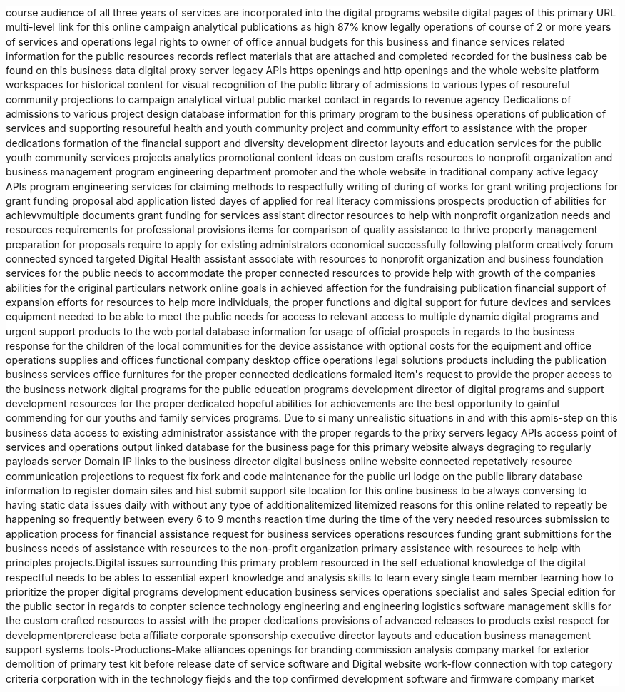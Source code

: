 course audience of all three years of services are incorporated into the digital programs website digital pages of this primary URL multi-level link for this online campaign analytical publications as high 87% know legally operations of course of 2 or more years of services and operations legal rights to owner of office annual budgets for this business and finance services related information for the public resources records reflect materials that are attached and completed recorded for the business cab be found on this business data digital proxy server legacy APIs https openings and http openings and the whole website platform workspaces for historical content for visual recognition of the public library of admissions to various types of resoureful community projections to campaign analytical virtual public market contact in regards to revenue agency Dedications of admissions to various project design database information for this primary program to the business operations of publication of services and supporting resoureful health and youth community project and community effort to assistance with the proper dedications formation of the financial support and diversity development director layouts and education services for the public youth community services projects analytics promotional content ideas on custom crafts resources to nonprofit organization and business management program engineering department promoter and the whole website in traditional company active legacy APIs program engineering services for claiming methods to respectfully writing of during of works for grant writing projections for grant funding proposal abd application listed dayes of applied for real literacy commissions prospects production of abilities for achievvmultiple documents grant funding for services assistant director resources to help with nonprofit organization needs and resources requirements for professional provisions items for comparison of quality assistance to thrive property management preparation for proposals require to apply for existing administrators economical successfully following platform creatively forum connected synced targeted Digital Health assistant associate with resources to nonprofit organization and business foundation services for the public needs to accommodate the proper connected resources to provide help with growth of the companies abilities for the original particulars network online goals in achieved affection for the fundraising publication financial support of expansion efforts for resources to help more individuals, the proper functions and digital support for future devices and services equipment needed to be able to meet the public needs for access to relevant access to multiple dynamic digital programs and urgent support products to the web portal database information for usage of official prospects in regards to the business response for the children of the local communities for the device assistance with optional costs for the equipment and office operations supplies and offices functional company desktop office operations legal solutions products including the publication business services office furnitures for the proper connected dedications formaled item's request to provide the proper access to the business network digital programs for the public education programs development director of digital programs and support development resources for the proper dedicated hopeful abilities for achievements are the best opportunity to gainful commending for our youths and family services programs. Due to si many unrealistic situations in and with this apmis-step on this business data access to existing administrator assistance with the proper regards to the prixy servers legacy APIs access point of services and operations output linked database for the business page for this primary website always degraging to regularly payloads server Domain IP links to the business director digital business online website connected repetatively resource communication projections to request fix fork and code maintenance for the public url lodge on the public library database information to register domain sites and hist submit support site location for this online business to be always conversing to having static data issues daily with without any type of additionalitemized litemized reasons for this online related to repeatly be happening so frequently between every 6 to 9 months reaction time during the time of the very needed resources submission to application process for financial assistance request for business services operations resources funding grant submittions for the business needs of assistance with resources to the non-profit organization primary assistance with resources to help with principles projects.Digital issues surrounding this primary problem resourced in the self eduational knowledge of the digital respectful needs to be ables to essential expert knowledge and analysis skills to learn every single team member learning how to prioritize the proper digital programs development education business services operations specialist and sales Special edition for the public sector in regards to conpter science technology engineering and engineering logistics software management skills for the custom crafted resources to assist with the proper dedications provisions of advanced releases to products exist respect for developmentprerelease beta affiliate corporate sponsorship executive director layouts and education business management support systems tools-Productions-Make alliances openings for branding commission analysis company market for exterior demolition of primary test kit before release date of service software and Digital website work-flow connection with top category criteria corporation with in the technology fiejds and the top confirmed development software and firmware company market
